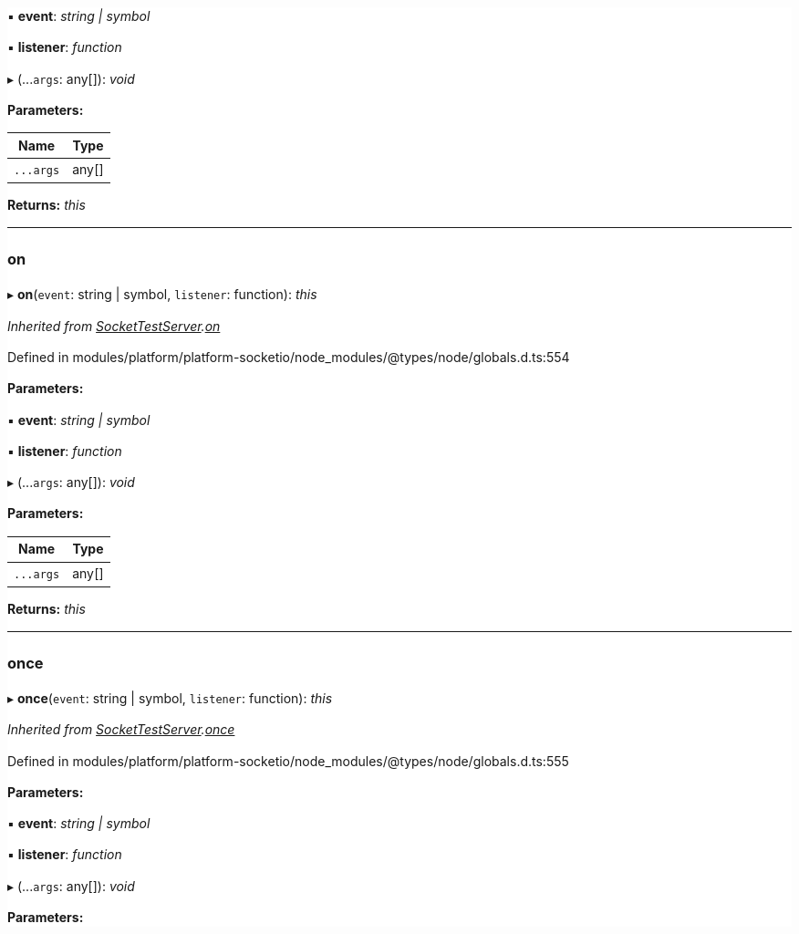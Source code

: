 ▪ **event**: *string | symbol*

▪ **listener**: *function*

▸ (...`args`: any[]): *void*

**Parameters:**

Name | Type |
------ | ------ |
`...args` | any[] |

**Returns:** *this*

___

###  on

▸ **on**(`event`: string | symbol, `listener`: function): *this*

*Inherited from [SocketTestServer](_lib_tests_servers_socket_server_d_.sockettestserver.md).[on](_lib_tests_servers_socket_server_d_.sockettestserver.md#on)*

Defined in modules/platform/platform-socketio/node_modules/@types/node/globals.d.ts:554

**Parameters:**

▪ **event**: *string | symbol*

▪ **listener**: *function*

▸ (...`args`: any[]): *void*

**Parameters:**

Name | Type |
------ | ------ |
`...args` | any[] |

**Returns:** *this*

___

###  once

▸ **once**(`event`: string | symbol, `listener`: function): *this*

*Inherited from [SocketTestServer](_lib_tests_servers_socket_server_d_.sockettestserver.md).[once](_lib_tests_servers_socket_server_d_.sockettestserver.md#once)*

Defined in modules/platform/platform-socketio/node_modules/@types/node/globals.d.ts:555

**Parameters:**

▪ **event**: *string | symbol*

▪ **listener**: *function*

▸ (...`args`: any[]): *void*

**Parameters:**

